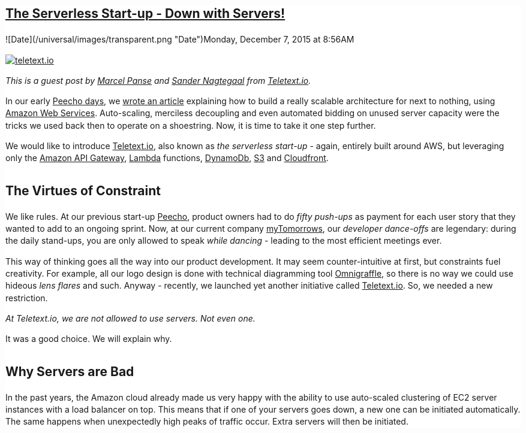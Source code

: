 ## [The Serverless Start-up - Down with Servers!](/blog/2015/12/7/the-serverless-start-up-down-with-servers.html)

<div class="journal-entry-tag journal-entry-tag-post-title"><span class="posted-on">![Date](/universal/images/transparent.png "Date")Monday, December 7, 2015 at 8:56AM</span></div>

<div class="body">

[![teletext.io](https://teletext.io/storage/logo_no_text.png)](https://teletext.io/ "Teletext.io - content as a service")

_This is a guest post by [Marcel Panse](http://www.linkedin.com/in/marcelpanse "Marcel Panse") and [Sander Nagtegaal](http://www.linkedin.com/in/centrical "Sander Nagtegaal") from [Teletext.io](https://teletext.io/ "Teletext.io")._

In our early [Peecho days](http://www.peecho.com/ "Peecho"), we [wrote an article](http://highscalability.com/blog/2011/8/1/peecho-architecture-scalability-on-a-shoestring.html "Peeacho architecture - scalability on a shoestring") explaining how to build a really scalable architecture for next to nothing, using [Amazon Web Services](http://aws.amazon.com/ "Amazon Web Services"). Auto-scaling, merciless decoupling and even automated bidding on unused server capacity were the tricks we used back then to operate on a shoestring. Now, it is time to take it one step further.

We would like to introduce [Teletext.io](https://teletext.io/ "Teletext.io - content as a service"), also known as _the serverless start-up_ - again, entirely built around AWS, but leveraging only the [Amazon API Gateway](https://aws.amazon.com/api-gateway/ "Amazon API Gateway"), [Lambda](https://aws.amazon.com/lambda/ "AWS Lambda") functions, [DynamoDb](https://aws.amazon.com/dynamodb/ "AWS DynamoDb"), [S3](https://aws.amazon.com/s3/ "AWS S3") and [Cloudfront](https://aws.amazon.com/cloudfront/ "AWS Cloudfront").

## The Virtues of Constraint

We like rules. At our previous start-up [Peecho](http://www.peecho.com/ "Peecho printing"), product owners had to do _fifty push-ups_ as payment for each user story that they wanted to add to an ongoing sprint. Now, at our current company [myTomorrows](https://mytomorrows.com/ "myTomorrows - expanding access to drugs in development"), our _developer dance-offs_ are legendary: during the daily stand-ups, you are only allowed to speak _while dancing_ - leading to the most efficient meetings ever.

This way of thinking goes all the way into our product development. It may seem counter-intuitive at first, but constraints fuel creativity. For example, all our logo design is done with technical diagramming tool [Omnigraffle](https://www.omnigroup.com/omnigraffle "Omnigraffle"), so there is no way we could use hideous _lens flares_ and such. Anyway - recently, we launched yet another initiative called [Teletext.io](https://teletext.io/ "Teletext.io"). So, we needed a new restriction.

_At Teletext.io, we are not allowed to use servers. Not even one._

It was a good choice. We will explain why.

## Why Servers are Bad

In the past years, the Amazon cloud already made us very happy with the ability to use auto-scaled clustering of EC2 server instances with a load balancer on top. This means that if one of your servers goes down, a new one can be initiated automatically. The same happens when unexpectedly high peaks of traffic occur. Extra servers will then be initiated.
